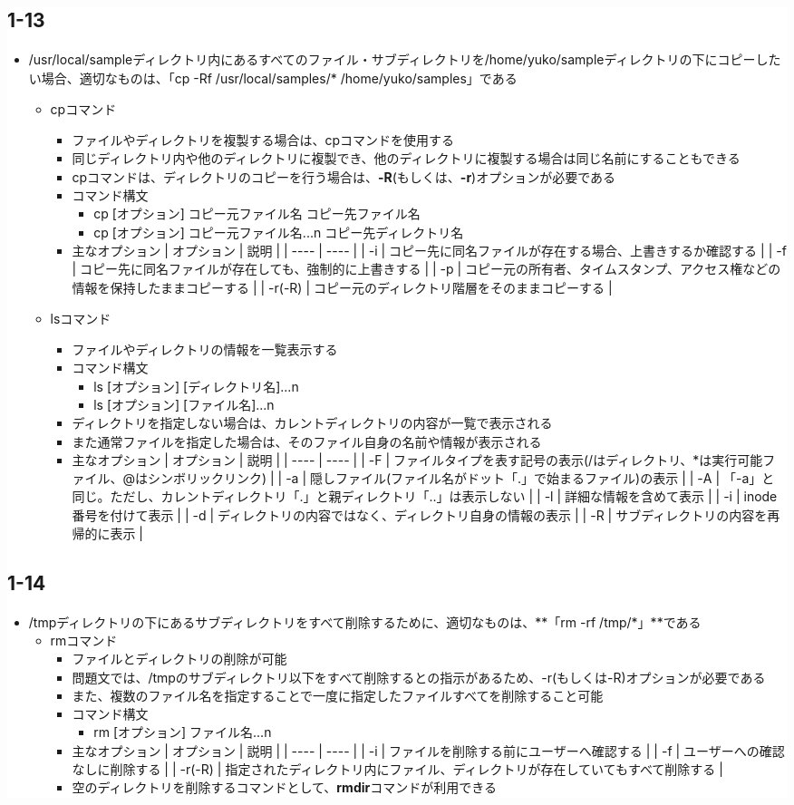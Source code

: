 ## 1-13
- /usr/local/sampleディレクトリ内にあるすべてのファイル・サブディレクトリを/home/yuko/sampleディレクトリの下にコピーしたい場合、適切なものは、「cp -Rf /usr/local/samples/* /home/yuko/samples」である
  - cpコマンド
    - ファイルやディレクトリを複製する場合は、cpコマンドを使用する
    - 同じディレクトリ内や他のディレクトリに複製でき、他のディレクトリに複製する場合は同じ名前にすることもできる
    - cpコマンドは、ディレクトリのコピーを行う場合は、**-R**(もしくは、**-r**)オプションが必要である
    - コマンド構文
      - cp [オプション] コピー元ファイル名 コピー先ファイル名
      - cp [オプション] コピー元ファイル名...n コピー先ディレクトリ名
    - 主なオプション
      | オプション | 説明 |
      | ---- | ---- |
      | -i | コピー先に同名ファイルが存在する場合、上書きするか確認する |
      | -f | コピー先に同名ファイルが存在しても、強制的に上書きする |
      | -p | コピー元の所有者、タイムスタンプ、アクセス権などの情報を保持したままコピーする |
      | -r(-R) | コピー元のディレクトリ階層をそのままコピーする |

  - lsコマンド
    - ファイルやディレクトリの情報を一覧表示する
    - コマンド構文
      - ls [オプション] [ディレクトリ名]...n
      - ls [オプション] [ファイル名]...n
    - ディレクトリを指定しない場合は、カレントディレクトリの内容が一覧で表示される
    - また通常ファイルを指定した場合は、そのファイル自身の名前や情報が表示される
    - 主なオプション
      | オプション | 説明 |
      | ---- | ---- |
      | -F | ファイルタイプを表す記号の表示(/はディレクトリ、*は実行可能ファイル、@はシンボリックリンク) |
      | -a | 隠しファイル(ファイル名がドット「.」で始まるファイル)の表示 |
      | -A | 「-a」と同じ。ただし、カレントディレクトリ「.」と親ディレクトリ「..」は表示しない |
      | -l | 詳細な情報を含めて表示 |
      | -i | inode番号を付けて表示 |
      | -d | ディレクトリの内容ではなく、ディレクトリ自身の情報の表示 |
      | -R | サブディレクトリの内容を再帰的に表示 |

## 1-14
- /tmpディレクトリの下にあるサブディレクトリをすべて削除するために、適切なものは、**「rm -rf /tmp/*」**である
  - rmコマンド
    - ファイルとディレクトリの削除が可能
    - 問題文では、/tmpのサブディレクトリ以下をすべて削除するとの指示があるため、-r(もしくは-R)オプションが必要である
    - また、複数のファイル名を指定することで一度に指定したファイルすべてを削除すること可能
    - コマンド構文
      - rm [オプション] ファイル名...n
    - 主なオプション
      | オプション | 説明 |
      | ---- | ---- |
      | -i | ファイルを削除する前にユーザーへ確認する |
      | -f | ユーザーへの確認なしに削除する |
      | -r(-R) | 指定されたディレクトリ内にファイル、ディレクトリが存在していてもすべて削除する |
    - 空のディレクトリを削除するコマンドとして、**rmdir**コマンドが利用できる
